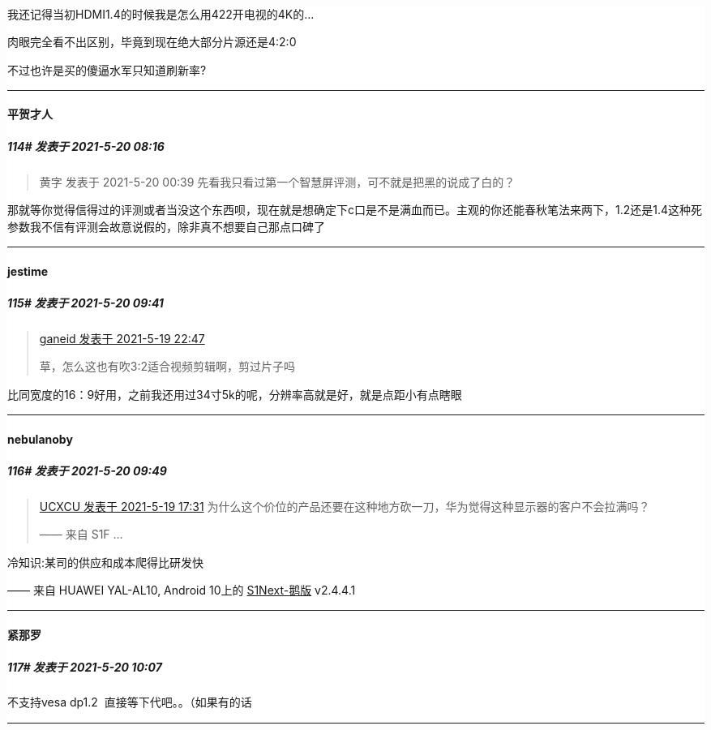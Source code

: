 
我还记得当初HDMI1.4的时候我是怎么用422开电视的4K的...

肉眼完全看不出区别，毕竟到现在绝大部分片源还是4:2:0


不过也许是买的傻逼水军只知道刷新率?


*****

####  平贺才人  
##### 114#       发表于 2021-5-20 08:16


<blockquote>黄字 发表于 2021-5-20 00:39
先看我只看过第一个智慧屏评测，可不就是把黑的说成了白的？</blockquote>
那就等你觉得信得过的评测或者当没这个东西呗，现在就是想确定下c口是不是满血而已。主观的你还能春秋笔法来两下，1.2还是1.4这种死参数我不信有评测会故意说假的，除非真不想要自己那点口碑了


*****

####  jestime  
##### 115#       发表于 2021-5-20 09:41


<blockquote><a href="httphttps://bbs.saraba1st.com/2b/forum.php?mod=redirect&amp;goto=findpost&amp;pid=51308006&amp;ptid=2004910" target="_blank">ganeid 发表于 2021-5-19 22:47</a>

草，怎么这也有吹3:2适合视频剪辑啊，剪过片子吗</blockquote>
比同宽度的16：9好用，之前我还用过34寸5k的呢，分辨率高就是好，就是点距小有点瞎眼


*****

####  nebulanoby  
##### 116#       发表于 2021-5-20 09:49


<blockquote><a href="httphttps://bbs.saraba1st.com/2b/forum.php?mod=redirect&amp;goto=findpost&amp;pid=51304928&amp;ptid=2004910" target="_blank">UCXCU 发表于 2021-5-19 17:31</a>
为什么这个价位的产品还要在这种地方砍一刀，华为觉得这种显示器的客户不会拉满吗？

—— 来自 S1F ...</blockquote>
冷知识:某司的供应和成本爬得比研发快

—— 来自 HUAWEI YAL-AL10, Android 10上的 [S1Next-鹅版](https://github.com/ykrank/S1-Next/releases) v2.4.4.1


*****

####  紧那罗  
##### 117#       发表于 2021-5-20 10:07


不支持vesa dp1.2  直接等下代吧。。（如果有的话


*****
